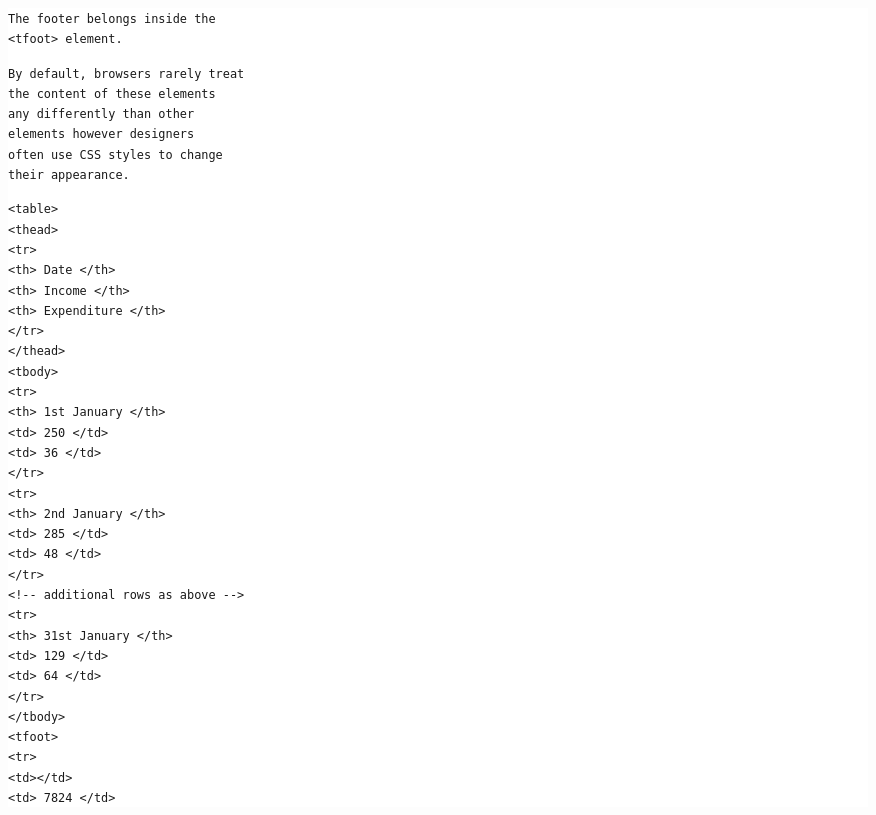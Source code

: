 **<tfoot>**

```
The footer belongs inside the
<tfoot> element.
```

```
By default, browsers rarely treat
the content of these elements
any differently than other
elements however designers
often use CSS styles to change
their appearance.
```

```
<table>
<thead>
<tr>
<th> Date </th>
<th> Income </th>
<th> Expenditure </th>
</tr>
</thead>
<tbody>
<tr>
<th> 1st January </th>
<td> 250 </td>
<td> 36 </td>
</tr>
<tr>
<th> 2nd January </th>
<td> 285 </td>
<td> 48 </td>
</tr>
<!-- additional rows as above -->
<tr>
<th> 31st January </th>
<td> 129 </td>
<td> 64 </td>
</tr>
</tbody>
<tfoot>
<tr>
<td></td>
<td> 7824 </td>
